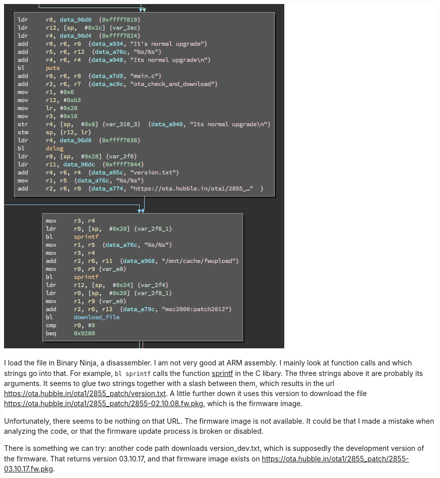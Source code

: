 <img src="/images/mbp88connect-bininja.png" alt="Binary Ninja showing assembly code">

I load the file in Binary Ninja, a disassembler. I am not very good at ARM assembly. I mainly look at function calls and which strings go into that. For example, `bl sprintf` calls the function [sprintf](https://linux.die.net/man/3/sprintf) in the C libary. The three strings above it are probably its arguments. It seems to glue two strings together with a slash between them, which results in the url https://ota.hubble.in/ota1/2855_patch/version.txt. A little further down it uses this version to download the file https://ota.hubble.in/ota1/2855_patch/2855-02.10.08.fw.pkg, which is the firmware image.

Unfortunately, there seems to be nothing on that URL. The firmware image is not available. It could be that I made a mistake when analyzing the code, or that the firmware update process is broken or disabled.

There is something we can try: another code path downloads version_dev.txt, which is supposedly the development version of the firmware. That returns version 03.10.17, and that firmware image exists on https://ota.hubble.in/ota1/2855_patch/2855-03.10.17.fw.pkg.
